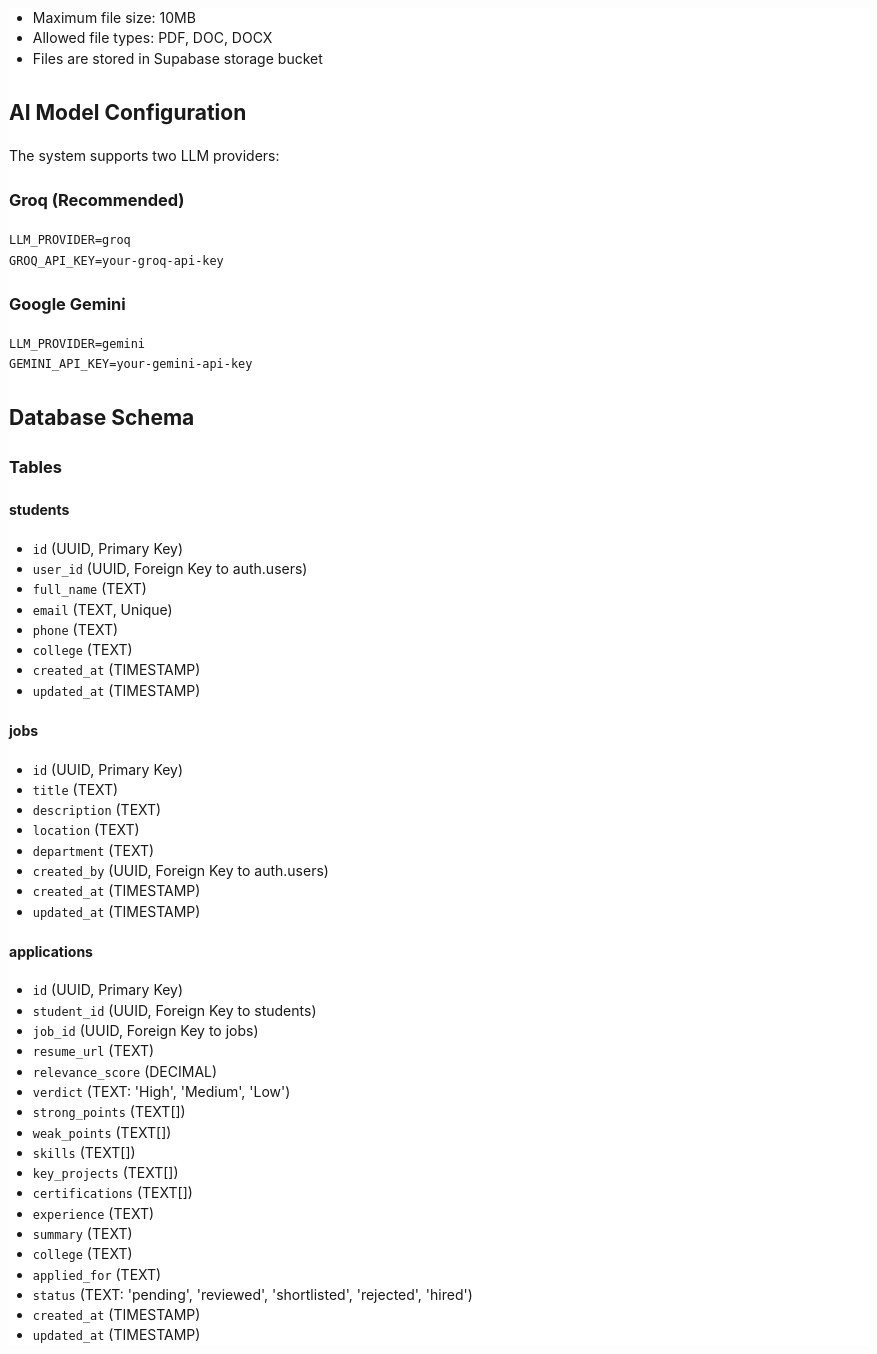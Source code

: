 - Maximum file size: 10MB
- Allowed file types: PDF, DOC, DOCX
- Files are stored in Supabase storage bucket

## AI Model Configuration

The system supports two LLM providers:

### Groq (Recommended)
```env
LLM_PROVIDER=groq
GROQ_API_KEY=your-groq-api-key
```

### Google Gemini
```env
LLM_PROVIDER=gemini
GEMINI_API_KEY=your-gemini-api-key
```

## Database Schema

### Tables

#### students
- `id` (UUID, Primary Key)
- `user_id` (UUID, Foreign Key to auth.users)
- `full_name` (TEXT)
- `email` (TEXT, Unique)
- `phone` (TEXT)
- `college` (TEXT)
- `created_at` (TIMESTAMP)
- `updated_at` (TIMESTAMP)

#### jobs
- `id` (UUID, Primary Key)
- `title` (TEXT)
- `description` (TEXT)
- `location` (TEXT)
- `department` (TEXT)
- `created_by` (UUID, Foreign Key to auth.users)
- `created_at` (TIMESTAMP)
- `updated_at` (TIMESTAMP)

#### applications
- `id` (UUID, Primary Key)
- `student_id` (UUID, Foreign Key to students)
- `job_id` (UUID, Foreign Key to jobs)
- `resume_url` (TEXT)
- `relevance_score` (DECIMAL)
- `verdict` (TEXT: 'High', 'Medium', 'Low')
- `strong_points` (TEXT[])
- `weak_points` (TEXT[])
- `skills` (TEXT[])
- `key_projects` (TEXT[])
- `certifications` (TEXT[])
- `experience` (TEXT)
- `summary` (TEXT)
- `college` (TEXT)
- `applied_for` (TEXT)
- `status` (TEXT: 'pending', 'reviewed', 'shortlisted', 'rejected', 'hired')
- `created_at` (TIMESTAMP)
- `updated_at` (TIMESTAMP)